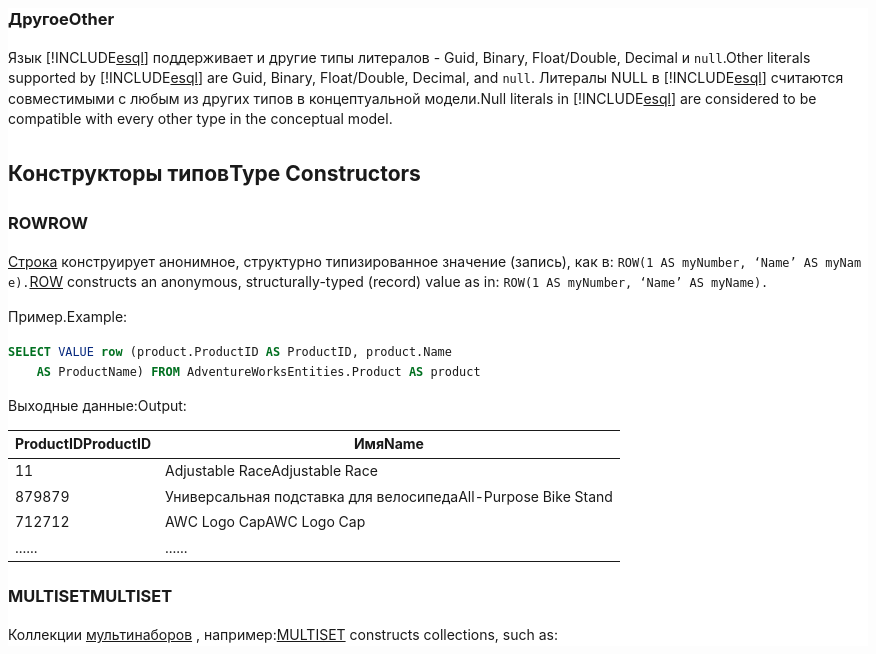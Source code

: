 ### <a name="other"></a><span data-ttu-id="50bda-129">Другое</span><span class="sxs-lookup"><span data-stu-id="50bda-129">Other</span></span>  

 <span data-ttu-id="50bda-130">Язык [!INCLUDE[esql](../../../../../../includes/esql-md.md)] поддерживает и другие типы литералов - Guid, Binary, Float/Double, Decimal и `null`.</span><span class="sxs-lookup"><span data-stu-id="50bda-130">Other literals supported by [!INCLUDE[esql](../../../../../../includes/esql-md.md)] are Guid, Binary, Float/Double, Decimal, and `null`.</span></span> <span data-ttu-id="50bda-131">Литералы NULL в [!INCLUDE[esql](../../../../../../includes/esql-md.md)] считаются совместимыми с любым из других типов в концептуальной модели.</span><span class="sxs-lookup"><span data-stu-id="50bda-131">Null literals in [!INCLUDE[esql](../../../../../../includes/esql-md.md)] are considered to be compatible with every other type in the conceptual model.</span></span>  
  
## <a name="type-constructors"></a><span data-ttu-id="50bda-132">Конструкторы типов</span><span class="sxs-lookup"><span data-stu-id="50bda-132">Type Constructors</span></span>  
  
### <a name="row"></a><span data-ttu-id="50bda-133">ROW</span><span class="sxs-lookup"><span data-stu-id="50bda-133">ROW</span></span>  

 <span data-ttu-id="50bda-134">[Строка](row-entity-sql.md) конструирует анонимное, структурно типизированное значение (запись), как в: `ROW(1 AS myNumber, ‘Name’ AS myName).`</span><span class="sxs-lookup"><span data-stu-id="50bda-134">[ROW](row-entity-sql.md) constructs an anonymous, structurally-typed (record) value as in: `ROW(1 AS myNumber, ‘Name’ AS myName).`</span></span>  
  
 <span data-ttu-id="50bda-135">Пример.</span><span class="sxs-lookup"><span data-stu-id="50bda-135">Example:</span></span>  
  
```sql  
SELECT VALUE row (product.ProductID AS ProductID, product.Name
    AS ProductName) FROM AdventureWorksEntities.Product AS product
```  
  
 <span data-ttu-id="50bda-136">Выходные данные:</span><span class="sxs-lookup"><span data-stu-id="50bda-136">Output:</span></span>  
  
|<span data-ttu-id="50bda-137">ProductID</span><span class="sxs-lookup"><span data-stu-id="50bda-137">ProductID</span></span>|<span data-ttu-id="50bda-138">Имя</span><span class="sxs-lookup"><span data-stu-id="50bda-138">Name</span></span>|  
|---------------|----------|  
|<span data-ttu-id="50bda-139">1</span><span class="sxs-lookup"><span data-stu-id="50bda-139">1</span></span>|<span data-ttu-id="50bda-140">Adjustable Race</span><span class="sxs-lookup"><span data-stu-id="50bda-140">Adjustable Race</span></span>|  
|<span data-ttu-id="50bda-141">879</span><span class="sxs-lookup"><span data-stu-id="50bda-141">879</span></span>|<span data-ttu-id="50bda-142">Универсальная подставка для велосипеда</span><span class="sxs-lookup"><span data-stu-id="50bda-142">All-Purpose Bike Stand</span></span>|  
|<span data-ttu-id="50bda-143">712</span><span class="sxs-lookup"><span data-stu-id="50bda-143">712</span></span>|<span data-ttu-id="50bda-144">AWC Logo Cap</span><span class="sxs-lookup"><span data-stu-id="50bda-144">AWC Logo Cap</span></span>|  
|<span data-ttu-id="50bda-145">...</span><span class="sxs-lookup"><span data-stu-id="50bda-145">...</span></span>|<span data-ttu-id="50bda-146">...</span><span class="sxs-lookup"><span data-stu-id="50bda-146">...</span></span>|  
  
### <a name="multiset"></a><span data-ttu-id="50bda-147">MULTISET</span><span class="sxs-lookup"><span data-stu-id="50bda-147">MULTISET</span></span>  

 <span data-ttu-id="50bda-148">Коллекции [мультинаборов](multiset-entity-sql.md) , например:</span><span class="sxs-lookup"><span data-stu-id="50bda-148">[MULTISET](multiset-entity-sql.md) constructs collections, such as:</span></span>  
  
